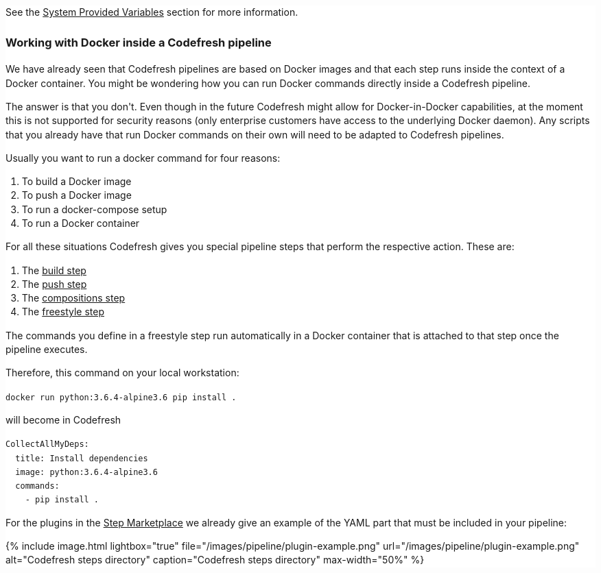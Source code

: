See the [System Provided Variables]({{site.baseurl}}/docs/pipelines/variables/#system-provided-variables) section for more information.

### Working with Docker inside a Codefresh pipeline

We have already seen that Codefresh pipelines are based on Docker images and that each step runs inside the context of a Docker container. You might be wondering how you can run Docker commands directly inside a Codefresh pipeline.

The answer is that you don't. Even though in the future Codefresh might allow for Docker-in-Docker capabilities, at the moment this is not supported for security reasons (only enterprise customers have access to the underlying Docker daemon). Any scripts that you already have that run Docker commands on their own will need to be adapted to Codefresh pipelines.

Usually you want to run a docker command for four reasons:

1. To build a Docker image
1. To push a Docker image
1. To run a docker-compose setup
1. To run a Docker container

For all these situations Codefresh gives you special pipeline steps that perform the respective action. These are:

1. The [build step]({{site.baseurl}}/docs/pipelines/steps/build/)
1. The [push step]({{site.baseurl}}/docs/pipelines/steps/push/)
1. The [compositions step]({{site.baseurl}}/docs/pipelines/steps/composition/)
1. The [freestyle step]({{site.baseurl}}/docs/pipelines/steps/freestyle/)

The commands you define in a freestyle step run automatically in a Docker container that is attached to that step once the pipeline executes.

Therefore, this command on your local workstation:

```
docker run python:3.6.4-alpine3.6 pip install .
```

will become in Codefresh

```
CollectAllMyDeps:
  title: Install dependencies
  image: python:3.6.4-alpine3.6
  commands:
    - pip install .
```
For the plugins in the [Step Marketplace](https://codefresh.io/steps/) we already give an example of the YAML part that must be included in your pipeline:

{% include 
image.html 
lightbox="true" 
file="/images/pipeline/plugin-example.png" 
url="/images/pipeline/plugin-example.png"
alt="Codefresh steps directory" 
caption="Codefresh steps directory" 
max-width="50%" 
%}
